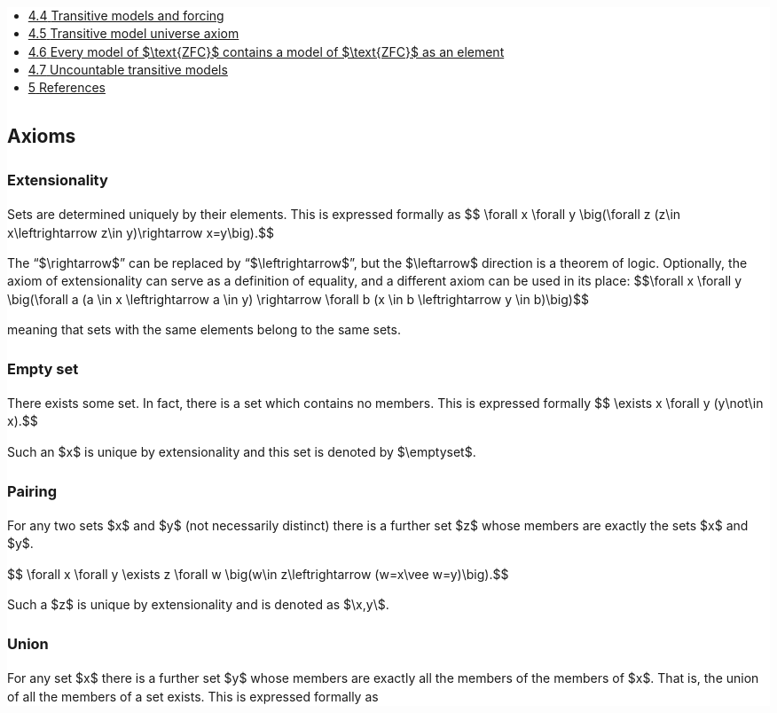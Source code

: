   - [<span class="tocnumber">4.4</span> <span class="toctext">Transitive
    models and forcing</span>](#Transitive_models_and_forcing)
  - [<span class="tocnumber">4.5</span> <span class="toctext">Transitive
    model universe axiom</span>](#Transitive_model_universe_axiom)
  - [<span class="tocnumber">4.6</span> <span class="toctext">Every
    model of \$\text{ZFC}\$ contains a model of \$\text{ZFC}\$ as an
    element</span>](#Every_model_of_.24.5Ctext.7BZFC.7D.24_contains_a_model_of_.24.5Ctext.7BZFC.7D.24_as_an_element)
  - [<span class="tocnumber">4.7</span>
    <span class="toctext">Uncountable transitive
    models</span>](#Uncountable_transitive_models)
- [<span class="tocnumber">5</span>
  <span class="toctext">References</span>](#References)


## Axioms

### Extensionality

Sets are determined uniquely by their elements. This is expressed
formally as \$\$ \forall x \forall y \big(\forall z (z\in
x\leftrightarrow z\in y)\rightarrow x=y\big).\$\$

The “\$\rightarrow\$” can be replaced by “\$\leftrightarrow\$”, but the
\$\leftarrow\$ direction is a theorem of logic. Optionally, the axiom of
extensionality can serve as a definition of equality, and a different
axiom can be used in its place: \$\$\forall x \forall y \big(\forall a
(a \in x \leftrightarrow a \in y) \rightarrow \forall b (x \in b
\leftrightarrow y \in b)\big)\$\$

meaning that sets with the same elements belong to the same sets.

### Empty set

There exists some set. In fact, there is a set which contains no
members. This is expressed formally \$\$ \exists x \forall y (y\not\in
x).\$\$

Such an \$x\$ is unique by extensionality and this set is denoted by
\$\emptyset\$.

### Pairing

For any two sets \$x\$ and \$y\$ (not necessarily distinct) there is a
further set \$z\$ whose members are exactly the sets \$x\$ and \$y\$.

\$\$ \forall x \forall y \exists z \forall w \big(w\in z\leftrightarrow
(w=x\vee w=y)\big).\$\$

Such a \$z\$ is unique by extensionality and is denoted as \$\\x,y\\\$.

### Union

For any set \$x\$ there is a further set \$y\$ whose members are exactly
all the members of the members of \$x\$. That is, the union of all the
members of a set exists. This is expressed formally as
